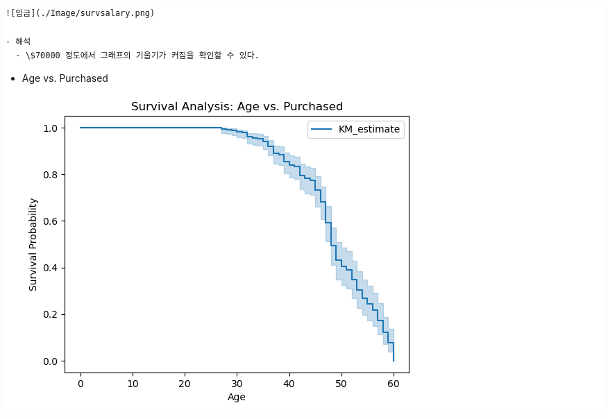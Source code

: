     ![임금](./Image/survsalary.png)

    - 해석
      - \$70000 정도에서 그래프의 기울기가 커짐을 확인할 수 있다.

  - Age vs. Purchased

    ![나이](./Image/survage.png)
